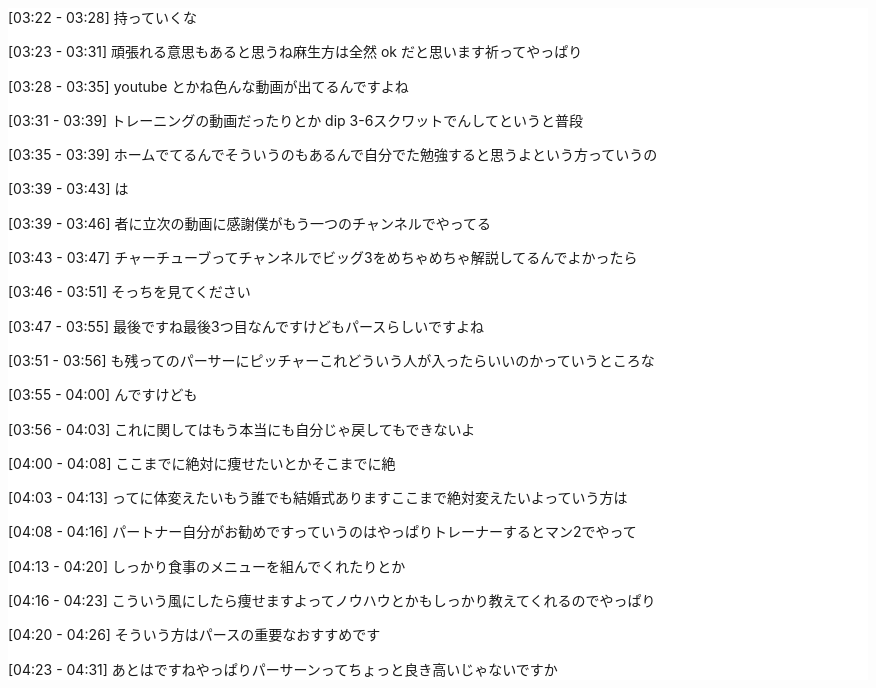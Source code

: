 [03:22 - 03:28]
持っていくな

[03:23 - 03:31]
頑張れる意思もあると思うね麻生方は全然 ok だと思います祈ってやっぱり

[03:28 - 03:35]
youtube とかね色んな動画が出てるんですよね

[03:31 - 03:39]
トレーニングの動画だったりとか dip 3-6スクワットでんしてというと普段

[03:35 - 03:39]
ホームでてるんでそういうのもあるんで自分でた勉強すると思うよという方っていうの

[03:39 - 03:43]
は

[03:39 - 03:46]
者に立次の動画に感謝僕がもう一つのチャンネルでやってる

[03:43 - 03:47]
チャーチューブってチャンネルでビッグ3をめちゃめちゃ解説してるんでよかったら

[03:46 - 03:51]
そっちを見てください

[03:47 - 03:55]
最後ですね最後3つ目なんですけどもパースらしいですよね

[03:51 - 03:56]
も残ってのパーサーにピッチャーこれどういう人が入ったらいいのかっていうところな

[03:55 - 04:00]
んですけども

[03:56 - 04:03]
これに関してはもう本当にも自分じゃ戻してもできないよ

[04:00 - 04:08]
ここまでに絶対に痩せたいとかそこまでに絶

[04:03 - 04:13]
ってに体変えたいもう誰でも結婚式ありますここまで絶対変えたいよっていう方は

[04:08 - 04:16]
パートナー自分がお勧めですっていうのはやっぱりトレーナーするとマン2でやって

[04:13 - 04:20]
しっかり食事のメニューを組んでくれたりとか

[04:16 - 04:23]
こういう風にしたら痩せますよってノウハウとかもしっかり教えてくれるのでやっぱり

[04:20 - 04:26]
そういう方はパースの重要なおすすめです

[04:23 - 04:31]
あとはですねやっぱりパーサーンってちょっと良き高いじゃないですか
